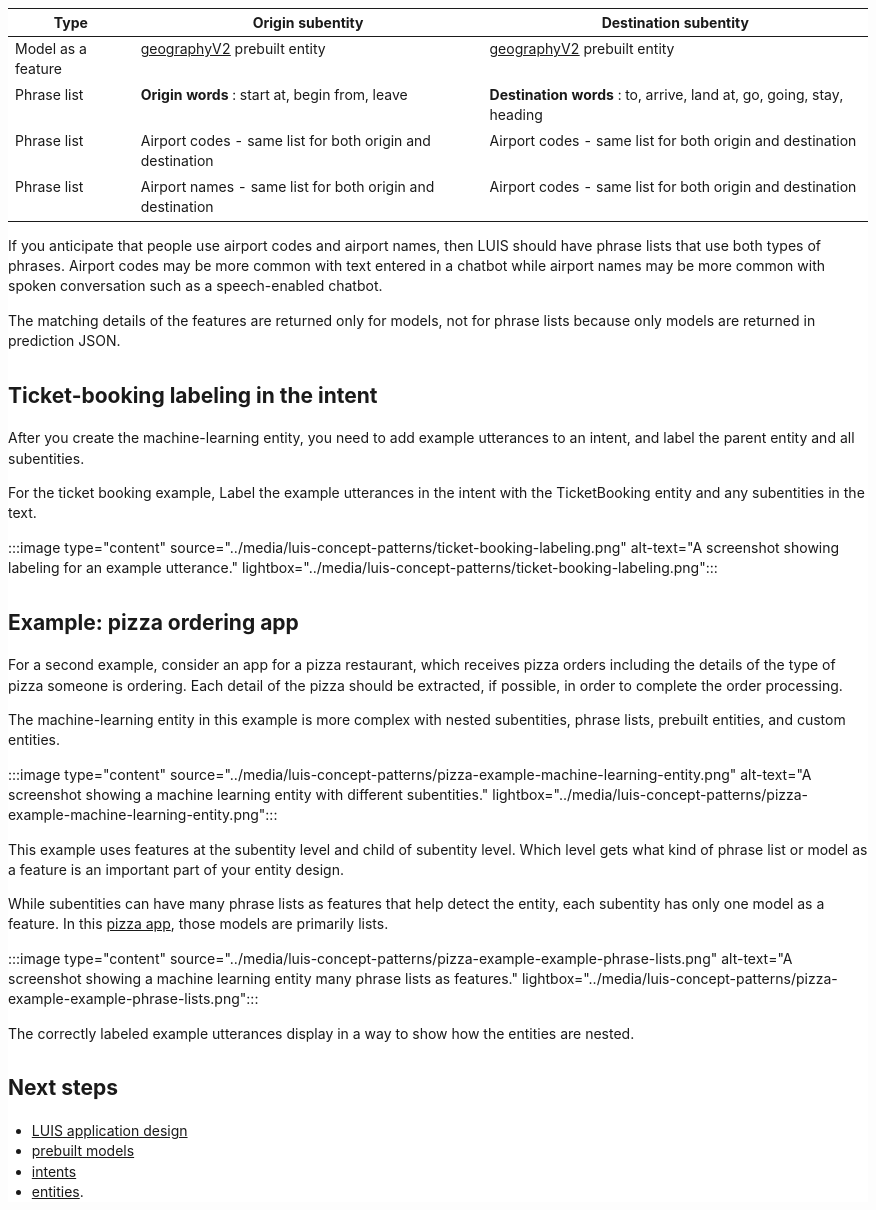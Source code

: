 | Type | Origin subentity | Destination subentity |
|--|--|--|
| Model as a feature | [geographyV2](../luis-reference-prebuilt-geographyv2.md) prebuilt entity | [geographyV2](../luis-reference-prebuilt-geographyv2.md) prebuilt entity |
| Phrase list | **Origin words** : start at, begin from, leave | **Destination words** : to, arrive, land at, go, going, stay, heading |
| Phrase list | Airport codes - same list for both origin and destination | Airport codes - same list for both origin and destination |
| Phrase list | Airport names - same list for both origin and destination | Airport codes - same list for both origin and destination |


If you anticipate that people use airport codes and airport names, then LUIS should have phrase lists that use both types of phrases. Airport codes may be more common with text entered in a chatbot while airport names may be more common with spoken conversation such as a speech-enabled chatbot.

The matching details of the features are returned only for models, not for phrase lists because only models are returned in prediction JSON.

## Ticket-booking labeling in the intent

After you create the machine-learning entity, you need to add example utterances to an intent, and label the parent entity and all subentities.

For the ticket booking example, Label the example utterances in the intent with the TicketBooking entity and any subentities in the text.

:::image type="content" source="../media/luis-concept-patterns/ticket-booking-labeling.png" alt-text="A screenshot showing labeling for an example utterance." lightbox="../media/luis-concept-patterns/ticket-booking-labeling.png":::


## Example: pizza ordering app

For a second example, consider an app for a pizza restaurant, which receives pizza orders including the details of the type of pizza someone is ordering. Each detail of the pizza should be extracted, if possible, in order to complete the order processing.

The machine-learning entity in this example is more complex with nested subentities, phrase lists, prebuilt entities, and custom entities.

:::image type="content" source="../media/luis-concept-patterns/pizza-example-machine-learning-entity.png" alt-text="A screenshot showing a machine learning entity with different subentities." lightbox="../media/luis-concept-patterns/pizza-example-machine-learning-entity.png":::

This example uses features at the subentity level and child of subentity level. Which level gets what kind of phrase list or model as a feature is an important part of your entity design.

While subentities can have many phrase lists as features that help detect the entity, each subentity has only one model as a feature. In this [pizza app](/Azure/pizza_luis_bot/blob/master/CognitiveModels/MicrosoftPizza.json), those models are primarily lists.

:::image type="content" source="../media/luis-concept-patterns/pizza-example-example-phrase-lists.png" alt-text="A screenshot showing a machine learning entity many phrase lists as features." lightbox="../media/luis-concept-patterns/pizza-example-example-phrase-lists.png":::

The correctly labeled example utterances display in a way to show how the entities are nested.

## Next steps

* [LUIS application design](application-design.md)
* [prebuilt models](../luis-concept-prebuilt-model.md)
* [intents](intents.md)
* [entities](entities.md).
